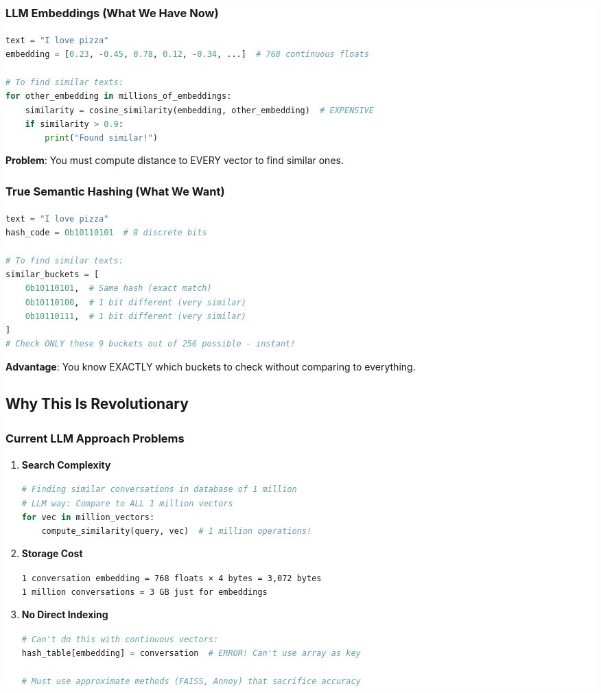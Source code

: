 ### LLM Embeddings (What We Have Now)
```python
text = "I love pizza"
embedding = [0.23, -0.45, 0.78, 0.12, -0.34, ...]  # 768 continuous floats

# To find similar texts:
for other_embedding in millions_of_embeddings:
    similarity = cosine_similarity(embedding, other_embedding)  # EXPENSIVE
    if similarity > 0.9:
        print("Found similar!")
```

**Problem**: You must compute distance to EVERY vector to find similar ones.

### True Semantic Hashing (What We Want)
```python
text = "I love pizza"
hash_code = 0b10110101  # 8 discrete bits

# To find similar texts:
similar_buckets = [
    0b10110101,  # Same hash (exact match)
    0b10110100,  # 1 bit different (very similar)
    0b10110111,  # 1 bit different (very similar)
]
# Check ONLY these 9 buckets out of 256 possible - instant!
```

**Advantage**: You know EXACTLY which buckets to check without comparing to everything.

## Why This Is Revolutionary

### Current LLM Approach Problems

1. **Search Complexity**
   ```python
   # Finding similar conversations in database of 1 million
   # LLM way: Compare to ALL 1 million vectors
   for vec in million_vectors:
       compute_similarity(query, vec)  # 1 million operations!
   ```

2. **Storage Cost**
   ```
   1 conversation embedding = 768 floats × 4 bytes = 3,072 bytes
   1 million conversations = 3 GB just for embeddings
   ```

3. **No Direct Indexing**
   ```python
   # Can't do this with continuous vectors:
   hash_table[embedding] = conversation  # ERROR! Can't use array as key

   # Must use approximate methods (FAISS, Annoy) that sacrifice accuracy
   ```
